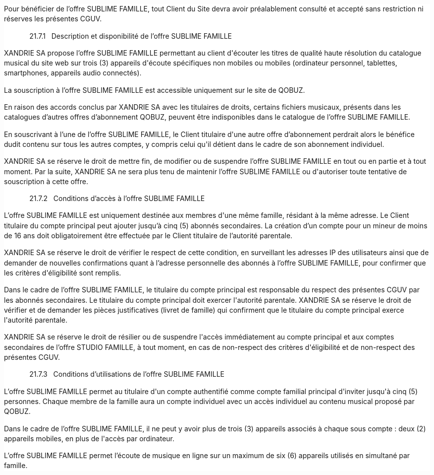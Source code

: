 Pour bénéficier de l’offre SUBLIME FAMILLE, tout Client du Site devra avoir préalablement consulté et accepté sans restriction ni réserves les présentes CGUV.

  

             21.7.1   Description et disponibilité de l’offre SUBLIME FAMILLE

XANDRIE SA propose l’offre SUBLIME FAMILLE permettant au client d'écouter les titres de qualité haute résolution du catalogue musical du site web sur trois (3) appareils d'écoute spécifiques non mobiles ou mobiles (ordinateur personnel, tablettes, smartphones, appareils audio connectés).     

La souscription à l’offre SUBLIME FAMILLE est accessible uniquement sur le site de QOBUZ.

En raison des accords conclus par XANDRIE SA avec les titulaires de droits, certains fichiers musicaux, présents dans les catalogues d’autres offres d’abonnement QOBUZ, peuvent être indisponibles dans le catalogue de l’offre SUBLIME FAMILLE.

En souscrivant à l’une de l’offre SUBLIME FAMILLE, le Client titulaire d'une autre offre d’abonnement perdrait alors le bénéfice dudit contenu sur tous les autres comptes, y compris celui qu'il détient dans le cadre de son abonnement individuel.

XANDRIE SA se réserve le droit de mettre fin, de modifier ou de suspendre l’offre SUBLIME FAMILLE en tout ou en partie et à tout moment. Par la suite, XANDRIE SA ne sera plus tenu de maintenir l’offre SUBLIME FAMILLE ou d'autoriser toute tentative de souscription à cette offre.

             21.7.2   Conditions d’accès à l’offre SUBLIME FAMILLE

L’offre SUBLIME FAMILLE est uniquement destinée aux membres d'une même famille, résidant à la même adresse. Le Client titulaire du compte principal peut ajouter jusqu’à cinq (5) abonnés secondaires. La création d’un compte pour un mineur de moins de 16 ans doit obligatoirement être effectuée par le Client titulaire de l’autorité parentale.

XANDRIE SA se réserve le droit de vérifier le respect de cette condition, en surveillant les adresses IP des utilisateurs ainsi que de demander de nouvelles confirmations quant à l’adresse personnelle des abonnés à l’offre SUBLIME FAMILLE, pour confirmer que les critères d'éligibilité sont remplis.

Dans le cadre de l’offre SUBLIME FAMILLE, le titulaire du compte principal est responsable du respect des présentes CGUV par les abonnés secondaires. Le titulaire du compte principal doit exercer l'autorité parentale. XANDRIE SA se réserve le droit de vérifier et de demander les pièces justificatives (livret de famille) qui confirment que le titulaire du compte principal exerce l'autorité parentale.

XANDRIE SA se réserve le droit de résilier ou de suspendre l'accès immédiatement au compte principal et aux comptes secondaires de l’offre STUDIO FAMILLE, à tout moment, en cas de non-respect des critères d'éligibilité et de non-respect des présentes CGUV.    

  

             21.7.3   Conditions d’utilisations de l’offre SUBLIME FAMILLE

L’offre SUBLIME FAMILLE permet au titulaire d'un compte authentifié comme compte familial principal d'inviter jusqu'à cinq (5) personnes. Chaque membre de la famille aura un compte individuel avec un accès individuel au contenu musical proposé par QOBUZ.

Dans le cadre de l’offre SUBLIME FAMILLE, il ne peut y avoir plus de trois (3) appareils associés à chaque sous compte : deux (2) appareils mobiles, en plus de l'accès par ordinateur.

L’offre SUBLIME FAMILLE permet l’écoute de musique en ligne sur un maximum de six (6) appareils utilisés en simultané par famille.
